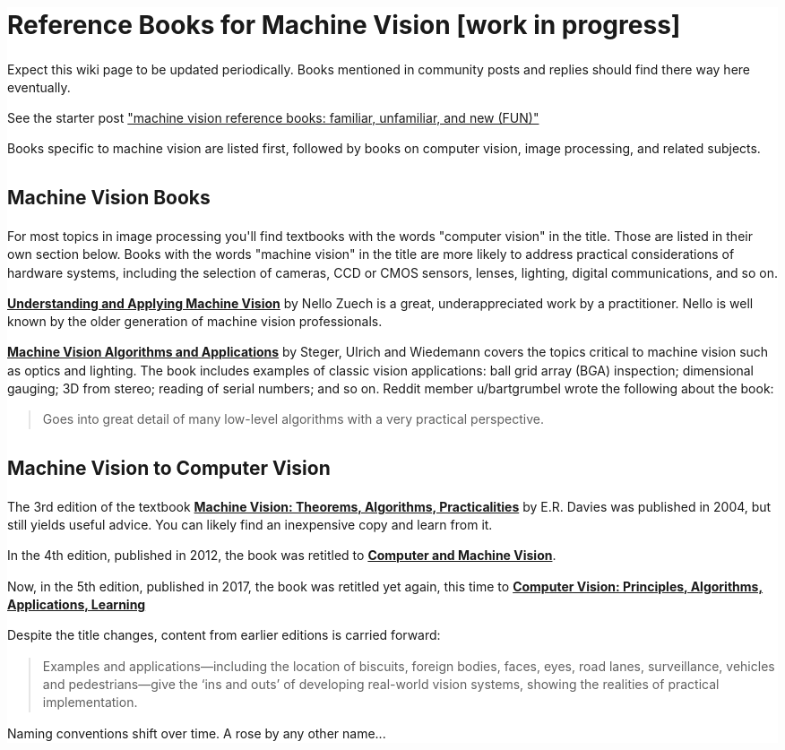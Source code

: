 # Reference Books for Machine Vision [work in progress]

Expect this wiki page to be updated periodically. Books mentioned in community posts and replies should find there way here eventually.

See the starter post ["machine vision reference books: familiar, unfamiliar, and new (FUN)"](https://www.reddit.com/r/MachineVisionSystems/comments/1jhfv9o/machine_vision_reference_books_familiar/)

Books specific to machine vision are listed first, followed by books on computer vision, image processing, and related subjects.

## Machine Vision Books
For most topics in image processing you'll find textbooks with the words "computer vision" in the title. Those are listed in their own section below. Books with the words "machine vision" in the title are more likely to address practical considerations of hardware systems, including the selection of cameras, CCD or CMOS sensors, lenses, lighting, digital communications, and so on. 

[**Understanding and Applying Machine Vision**](https://www.routledge.com/Understanding-and-Applying-Machine-Vision-Revised-and-Expanded/Zeuch/p/book/9780367399023?srsltid=AfmBOooH0_0k5NUs0nKvrxooCi6y7WHV_eO5SvoD9qaIiWKbDzm48WhW) by Nello Zuech is a great, underappreciated work by a practitioner. Nello is well known by the older generation of machine vision professionals. 

[**Machine Vision Algorithms and Applications**](https://www.wiley.com/en-us/Machine+Vision+Algorithms+and+Applications%2C+2nd+Edition-p-9783527413652) by Steger, Ulrich and Wiedemann covers the topics critical to machine vision such as optics and lighting. The book includes examples of classic vision applications: ball grid array (BGA) inspection; dimensional gauging; 3D from stereo; reading of serial numbers; and so on. Reddit member u/bartgrumbel wrote the following about the book:

> Goes into great detail of many low-level algorithms with a very practical perspective. 


## Machine Vision to Computer Vision
The 3rd edition of the textbook 
[**Machine Vision: Theorems, Algorithms, Practicalities**](https://www.reddit.com/mod/MachineVisionSystems/wiki/edit/index/books) by E.R. Davies 
was published in 2004, but still yields useful advice. You can likely find an inexpensive copy and learn from it.

In the 4th edition, published in 2012, the book was retitled to 
[**Computer and Machine Vision**](https://shop.elsevier.com/books/computer-and-machine-vision/davies/978-0-12-386908-1). 

Now, in the 5th edition, published in 2017, the book was retitled yet again, this time to
[**Computer Vision: Principles, Algorithms, Applications, Learning**](https://shop.elsevier.com/books/computer-vision/davies/978-0-12-809284-2)

Despite the title changes, content from earlier editions is carried forward:

> Examples and applications—including the location of biscuits, foreign bodies, faces, eyes, road lanes, surveillance, vehicles and pedestrians—give the ‘ins and outs’ of developing real-world vision systems, showing the realities of practical implementation.
 
Naming conventions shift over time.  A rose by any other name...
